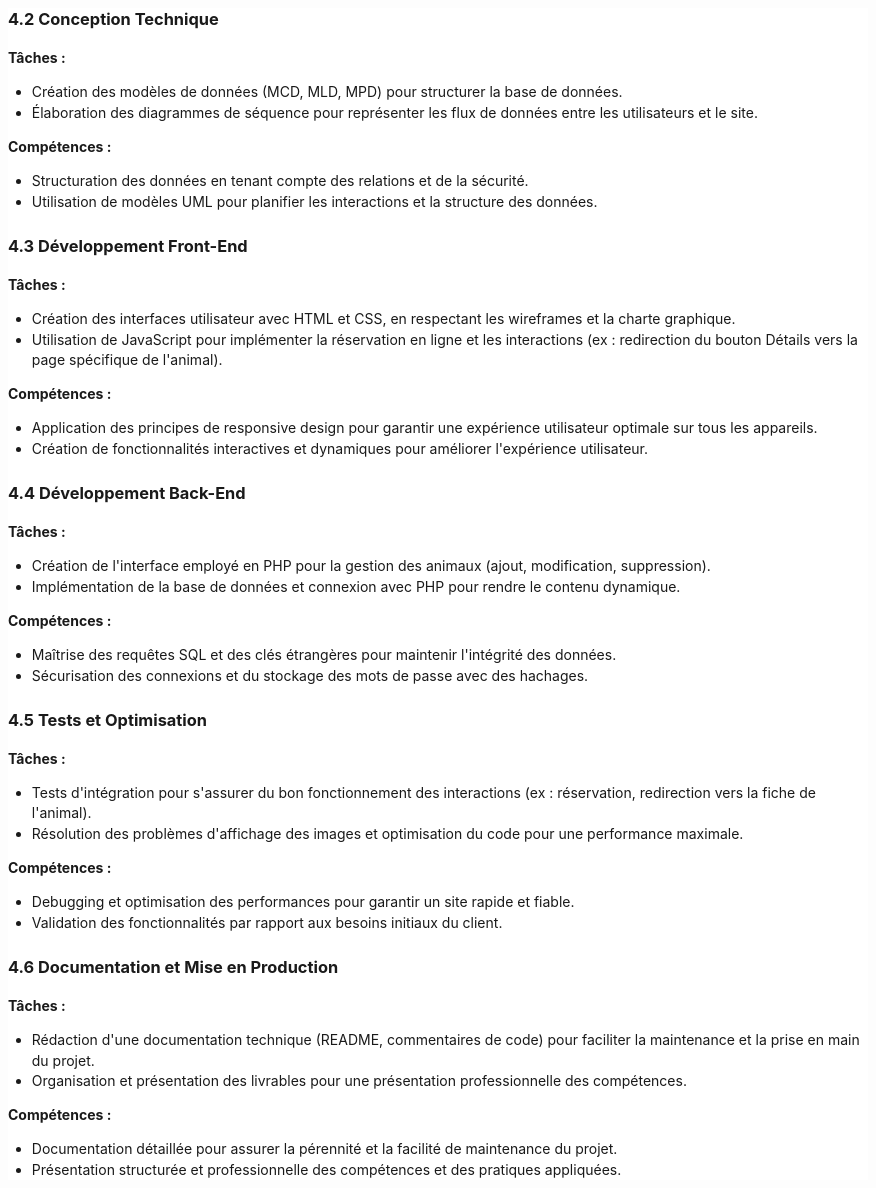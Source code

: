 ### 4.2 Conception Technique
**Tâches :**
- Création des modèles de données (MCD, MLD, MPD) pour structurer la base de données.
- Élaboration des diagrammes de séquence pour représenter les flux de données entre les utilisateurs et le site.

**Compétences :**
- Structuration des données en tenant compte des relations et de la sécurité.
- Utilisation de modèles UML pour planifier les interactions et la structure des données.

### 4.3 Développement Front-End
**Tâches :**
- Création des interfaces utilisateur avec HTML et CSS, en respectant les wireframes et la charte graphique.
- Utilisation de JavaScript pour implémenter la réservation en ligne et les interactions (ex : redirection du bouton Détails vers la page spécifique de l'animal).

**Compétences :**
- Application des principes de responsive design pour garantir une expérience utilisateur optimale sur tous les appareils.
- Création de fonctionnalités interactives et dynamiques pour améliorer l'expérience utilisateur.

### 4.4 Développement Back-End
**Tâches :**
- Création de l'interface employé en PHP pour la gestion des animaux (ajout, modification, suppression).
- Implémentation de la base de données et connexion avec PHP pour rendre le contenu dynamique.

**Compétences :**
- Maîtrise des requêtes SQL et des clés étrangères pour maintenir l'intégrité des données.
- Sécurisation des connexions et du stockage des mots de passe avec des hachages.

### 4.5 Tests et Optimisation
**Tâches :**
- Tests d'intégration pour s'assurer du bon fonctionnement des interactions (ex : réservation, redirection vers la fiche de l'animal).
- Résolution des problèmes d'affichage des images et optimisation du code pour une performance maximale.

**Compétences :**
- Debugging et optimisation des performances pour garantir un site rapide et fiable.
- Validation des fonctionnalités par rapport aux besoins initiaux du client.

### 4.6 Documentation et Mise en Production
**Tâches :**
- Rédaction d'une documentation technique (README, commentaires de code) pour faciliter la maintenance et la prise en main du projet.
- Organisation et présentation des livrables pour une présentation professionnelle des compétences.

**Compétences :**
- Documentation détaillée pour assurer la pérennité et la facilité de maintenance du projet.
- Présentation structurée et professionnelle des compétences et des pratiques appliquées.
